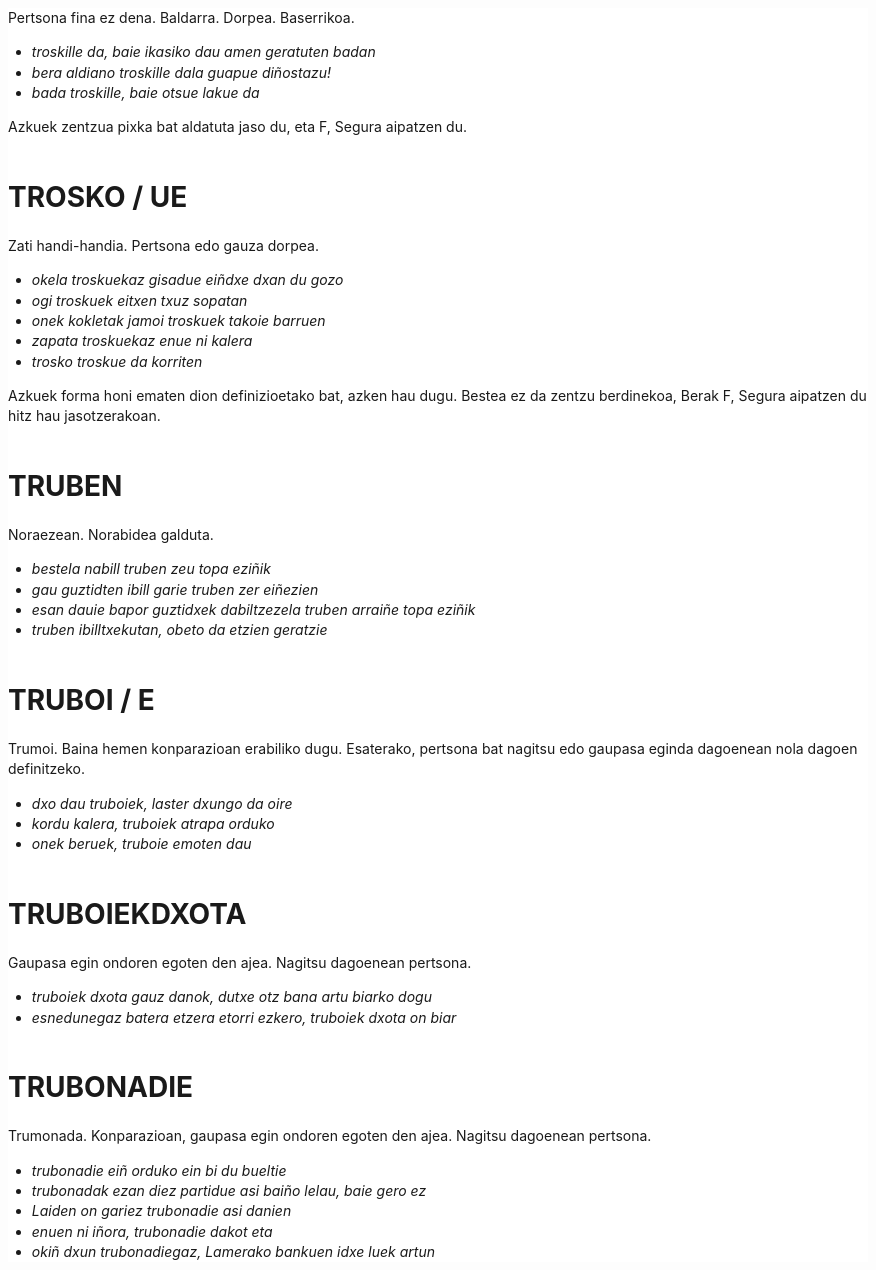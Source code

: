 Pertsona fina ez dena. Baldarra. Dorpea. Baserrikoa.

- *troskille da, baie ikasiko dau amen geratuten badan*
- *bera aldiano troskille dala guapue diñostazu!*
- *bada troskille, baie otsue lakue da*

Azkuek zentzua pixka bat aldatuta jaso du, eta F, Segura aipatzen du.

# TROSKO / UE #

Zati handi-handia. Pertsona edo gauza dorpea.

- *okela troskuekaz gisadue eiñdxe dxan du gozo*
- *ogi troskuek eitxen txuz sopatan*
- *onek kokletak jamoi troskuek takoie barruen*
- *zapata troskuekaz enue ni kalera*
- *trosko troskue da korriten*

Azkuek forma honi ematen dion definizioetako bat, azken hau dugu. Bestea ez da zentzu berdinekoa, Berak F, Segura aipatzen du hitz hau jasotzerakoan.

# TRUBEN #

Noraezean. Norabidea galduta.

- *bestela nabill truben zeu topa eziñik*
- *gau guztidten ibill garie truben zer eiñezien*
- *esan dauie bapor guztidxek dabiltzezela truben arraiñe topa eziñik*
- *truben ibilltxekutan, obeto da etzien geratzie*

# TRUBOI / E #

Trumoi. Baina hemen konparazioan erabiliko dugu. Esaterako, pertsona bat nagitsu edo gaupasa eginda dagoenean nola dagoen definitzeko.

- *dxo dau truboiek, laster dxungo da oire*
- *kordu kalera, truboiek atrapa orduko*
- *onek beruek, truboie emoten dau*

# TRUBOIEKDXOTA #

Gaupasa egin ondoren egoten den ajea. Nagitsu dagoenean pertsona.

- *truboiek dxota gauz danok, dutxe otz bana artu biarko dogu*
- *esnedunegaz batera etzera etorri ezkero, truboiek dxota on biar*

# TRUBONADIE #

Trumonada. Konparazioan, gaupasa egin ondoren egoten den ajea. Nagitsu dagoenean pertsona.

- *trubonadie eiñ orduko ein bi du bueltie*
- *trubonadak ezan diez partidue asi baiño lelau, baie gero ez*
- *Laiden on gariez trubonadie asi danien*
- *enuen ni iñora, trubonadie dakot eta*
- *okiñ dxun trubonadiegaz, Lamerako bankuen idxe luek artun*
